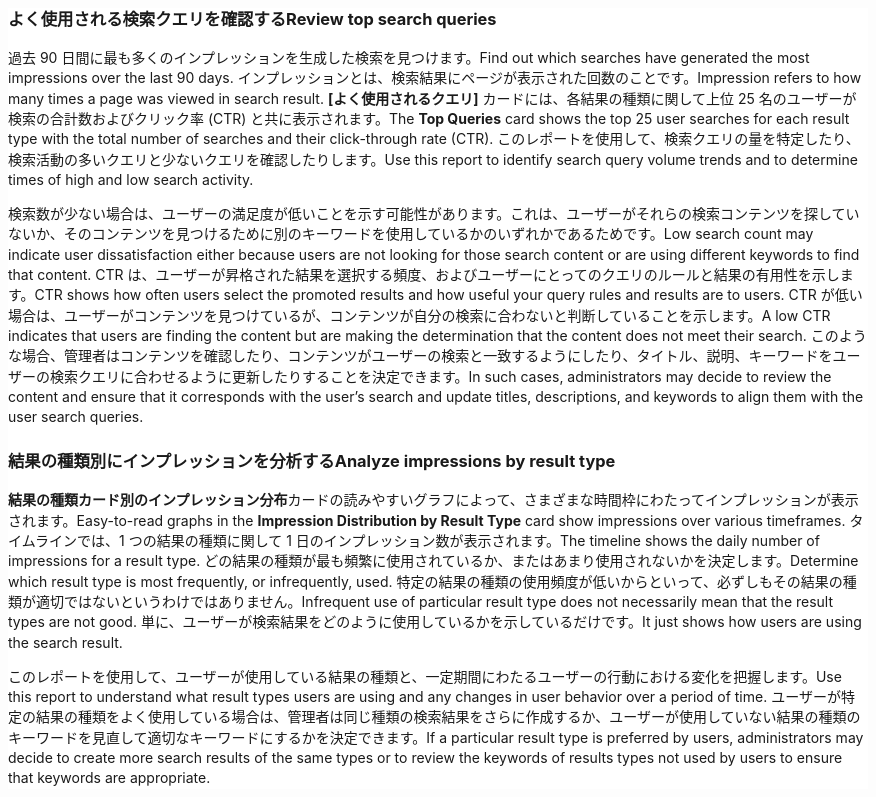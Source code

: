 ### <a name="review-top-search-queries"></a><span data-ttu-id="5f85e-369">よく使用される検索クエリを確認する</span><span class="sxs-lookup"><span data-stu-id="5f85e-369">Review top search queries</span></span>
<span data-ttu-id="5f85e-370">過去 90 日間に最も多くのインプレッションを生成した検索を見つけます。</span><span class="sxs-lookup"><span data-stu-id="5f85e-370">Find out which searches have generated the most impressions over the last 90 days.</span></span> <span data-ttu-id="5f85e-371">インプレッションとは、検索結果にページが表示された回数のことです。</span><span class="sxs-lookup"><span data-stu-id="5f85e-371">Impression refers to how many times a page was viewed in search result.</span></span> <span data-ttu-id="5f85e-372">**[よく使用されるクエリ]** カードには、各結果の種類に関して上位 25 名のユーザーが検索の合計数およびクリック率 (CTR) と共に表示されます。</span><span class="sxs-lookup"><span data-stu-id="5f85e-372">The **Top Queries** card shows the top 25 user searches for each result type with the total number of searches and their click-through rate (CTR).</span></span> <span data-ttu-id="5f85e-373">このレポートを使用して、検索クエリの量を特定したり、検索活動の多いクエリと少ないクエリを確認したりします。</span><span class="sxs-lookup"><span data-stu-id="5f85e-373">Use this report to identify search query volume trends and to determine times of high and low search activity.</span></span> 

<span data-ttu-id="5f85e-374">検索数が少ない場合は、ユーザーの満足度が低いことを示す可能性があります。これは、ユーザーがそれらの検索コンテンツを探していないか、そのコンテンツを見つけるために別のキーワードを使用しているかのいずれかであるためです。</span><span class="sxs-lookup"><span data-stu-id="5f85e-374">Low search count may indicate user dissatisfaction either because users are not looking for those search content or are using different keywords to find that content.</span></span> <span data-ttu-id="5f85e-375">CTR は、ユーザーが昇格された結果を選択する頻度、およびユーザーにとってのクエリのルールと結果の有用性を示します。</span><span class="sxs-lookup"><span data-stu-id="5f85e-375">CTR shows how often users select the promoted results and how useful your query rules and results are to users.</span></span> <span data-ttu-id="5f85e-376">CTR が低い場合は、ユーザーがコンテンツを見つけているが、コンテンツが自分の検索に合わないと判断していることを示します。</span><span class="sxs-lookup"><span data-stu-id="5f85e-376">A low CTR indicates that users are finding the content but are making the determination that the content does not meet their search.</span></span> <span data-ttu-id="5f85e-377">このような場合、管理者はコンテンツを確認したり、コンテンツがユーザーの検索と一致するようにしたり、タイトル、説明、キーワードをユーザーの検索クエリに合わせるように更新したりすることを決定できます。</span><span class="sxs-lookup"><span data-stu-id="5f85e-377">In such cases, administrators may decide to review the content and ensure that it corresponds with the user’s search and update titles, descriptions, and keywords to align them with the user search queries.</span></span> 

### <a name="analyze-impressions-by-result-type"></a><span data-ttu-id="5f85e-378">結果の種類別にインプレッションを分析する</span><span class="sxs-lookup"><span data-stu-id="5f85e-378">Analyze impressions by result type</span></span>
<span data-ttu-id="5f85e-379">**結果の種類カード別のインプレッション分布**カードの読みやすいグラフによって、さまざまな時間枠にわたってインプレッションが表示されます。</span><span class="sxs-lookup"><span data-stu-id="5f85e-379">Easy-to-read graphs in the **Impression Distribution by Result Type** card show impressions over various timeframes.</span></span> <span data-ttu-id="5f85e-380">タイムラインでは、1 つの結果の種類に関して 1 日のインプレッション数が表示されます。</span><span class="sxs-lookup"><span data-stu-id="5f85e-380">The timeline shows the daily number of impressions for a result type.</span></span> <span data-ttu-id="5f85e-381">どの結果の種類が最も頻繁に使用されているか、またはあまり使用されないかを決定します。</span><span class="sxs-lookup"><span data-stu-id="5f85e-381">Determine which result type is most frequently, or infrequently, used.</span></span> <span data-ttu-id="5f85e-382">特定の結果の種類の使用頻度が低いからといって、必ずしもその結果の種類が適切ではないというわけではありません。</span><span class="sxs-lookup"><span data-stu-id="5f85e-382">Infrequent use of particular result type does not necessarily mean that the result types are not good.</span></span> <span data-ttu-id="5f85e-383">単に、ユーザーが検索結果をどのように使用しているかを示しているだけです。</span><span class="sxs-lookup"><span data-stu-id="5f85e-383">It just shows how users are using the search result.</span></span>

<span data-ttu-id="5f85e-384">このレポートを使用して、ユーザーが使用している結果の種類と、一定期間にわたるユーザーの行動における変化を把握します。</span><span class="sxs-lookup"><span data-stu-id="5f85e-384">Use this report to understand what result types users are using and any changes in user behavior over a period of time.</span></span> <span data-ttu-id="5f85e-385">ユーザーが特定の結果の種類をよく使用している場合は、管理者は同じ種類の検索結果をさらに作成するか、ユーザーが使用していない結果の種類のキーワードを見直して適切なキーワードにするかを決定できます。</span><span class="sxs-lookup"><span data-stu-id="5f85e-385">If a particular result type is preferred by users, administrators may decide to create more search results of the same types or  to review the keywords of results types not used by users to ensure that keywords are appropriate.</span></span>
